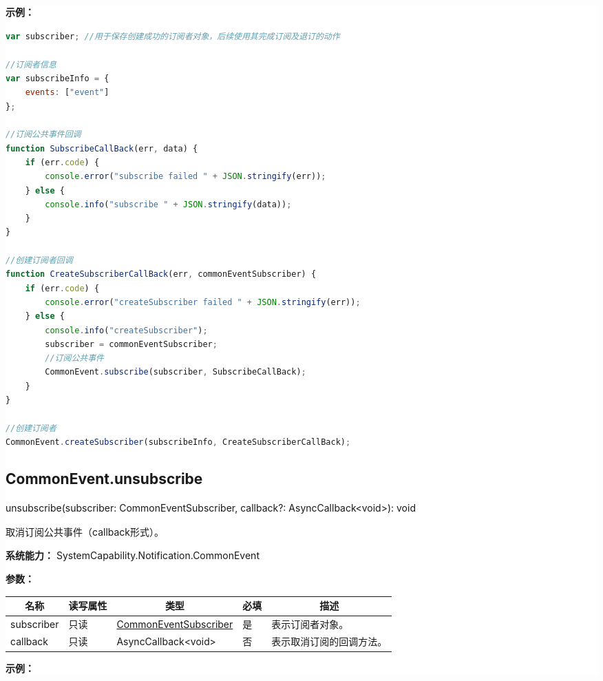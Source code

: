 **示例：**

```js
var subscriber; //用于保存创建成功的订阅者对象，后续使用其完成订阅及退订的动作

//订阅者信息
var subscribeInfo = {
    events: ["event"]
};

//订阅公共事件回调
function SubscribeCallBack(err, data) {
    if (err.code) {
        console.error("subscribe failed " + JSON.stringify(err));
    } else {
        console.info("subscribe " + JSON.stringify(data));
    }
}

//创建订阅者回调
function CreateSubscriberCallBack(err, commonEventSubscriber) {
    if (err.code) {
        console.error("createSubscriber failed " + JSON.stringify(err));
    } else {
        console.info("createSubscriber");
        subscriber = commonEventSubscriber;
        //订阅公共事件
        CommonEvent.subscribe(subscriber, SubscribeCallBack);
    }
}

//创建订阅者
CommonEvent.createSubscriber(subscribeInfo, CreateSubscriberCallBack);
```



## CommonEvent.unsubscribe

unsubscribe(subscriber: CommonEventSubscriber, callback?: AsyncCallback\<void>): void

取消订阅公共事件（callback形式）。

**系统能力：** SystemCapability.Notification.CommonEvent

**参数：**

| 名称       | 读写属性 | 类型                                             | 必填 | 描述                     |
| ---------- | -------- | ----------------------------------------------- | ---- | ------------------------ |
| subscriber | 只读     | [CommonEventSubscriber](#commoneventsubscriber) | 是   | 表示订阅者对象。         |
| callback   | 只读     | AsyncCallback\<void>                            | 否   | 表示取消订阅的回调方法。 |

**示例：**
